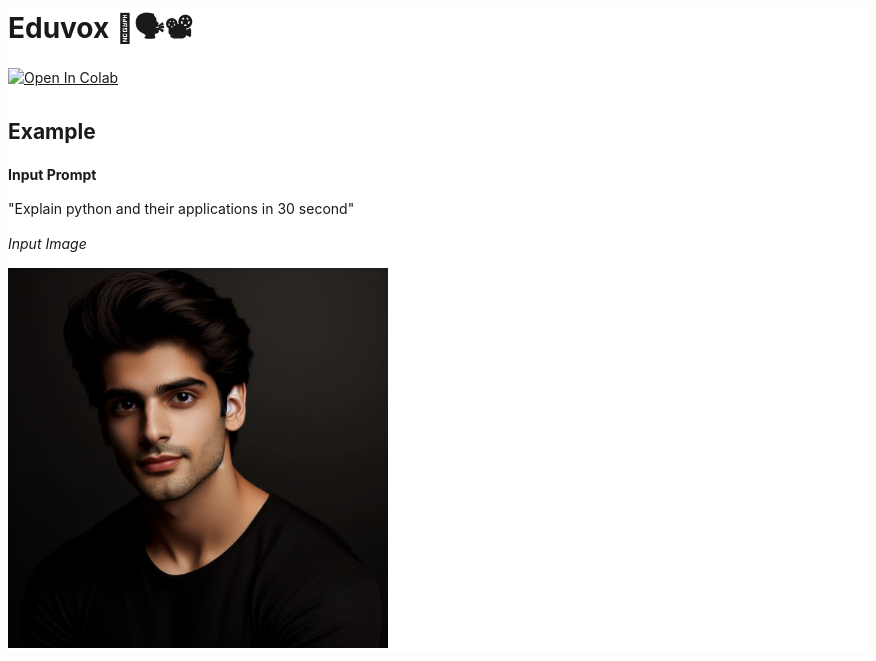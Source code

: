# Eduvox 🤖🗣️📽️
[![Open In Colab](https://colab.research.google.com/assets/colab-badge.svg)](https://colab.research.google.com/github/Ghovkg02/EduVox/blob/main/Notebook/AutoTalker.ipynb)


## Example

**Input Prompt**

"Explain python and their applications in 30 second"

*Input Image*

 <img src='./examples/image4.jpg' width='380'>
